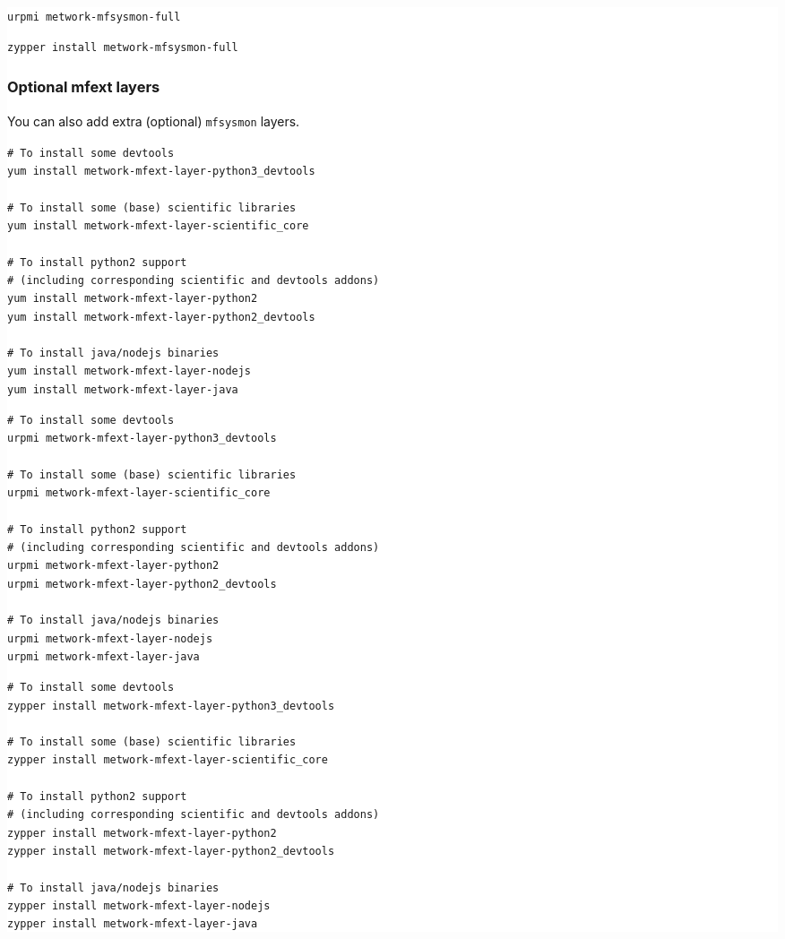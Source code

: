 ```console tab="Mageia"
urpmi metwork-mfsysmon-full
```

```console tab="SUSE"
zypper install metwork-mfsysmon-full
```




### Optional mfext layers

You can also add extra (optional) `mfsysmon` layers.

```console tab="CentOS/Fedora"
# To install some devtools
yum install metwork-mfext-layer-python3_devtools

# To install some (base) scientific libraries
yum install metwork-mfext-layer-scientific_core

# To install python2 support
# (including corresponding scientific and devtools addons)
yum install metwork-mfext-layer-python2
yum install metwork-mfext-layer-python2_devtools

# To install java/nodejs binaries
yum install metwork-mfext-layer-nodejs
yum install metwork-mfext-layer-java
```

```console tab="Mageia"
# To install some devtools
urpmi metwork-mfext-layer-python3_devtools

# To install some (base) scientific libraries
urpmi metwork-mfext-layer-scientific_core

# To install python2 support
# (including corresponding scientific and devtools addons)
urpmi metwork-mfext-layer-python2
urpmi metwork-mfext-layer-python2_devtools

# To install java/nodejs binaries
urpmi metwork-mfext-layer-nodejs
urpmi metwork-mfext-layer-java
```

```console tab="SUSE"
# To install some devtools
zypper install metwork-mfext-layer-python3_devtools

# To install some (base) scientific libraries
zypper install metwork-mfext-layer-scientific_core

# To install python2 support
# (including corresponding scientific and devtools addons)
zypper install metwork-mfext-layer-python2
zypper install metwork-mfext-layer-python2_devtools

# To install java/nodejs binaries
zypper install metwork-mfext-layer-nodejs
zypper install metwork-mfext-layer-java
```

